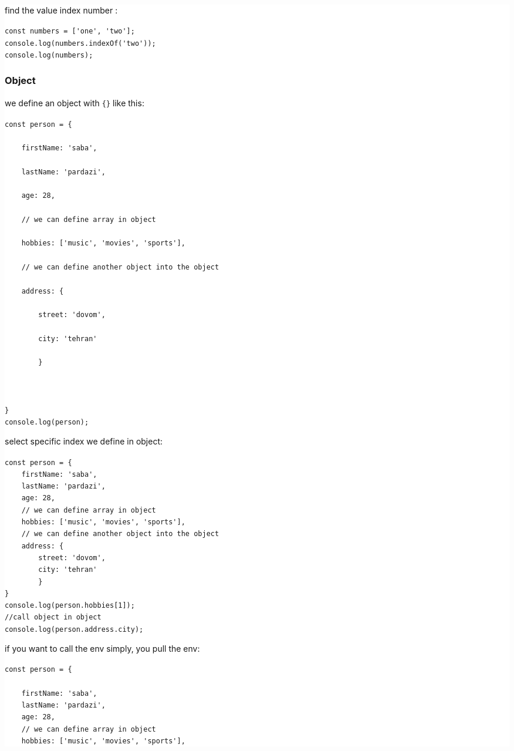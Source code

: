 find the value index number :
```
const numbers = ['one', 'two'];
console.log(numbers.indexOf('two'));
console.log(numbers);
```

### Object
we define an object with `{}`  like this:
```
const person = {

	firstName: 'saba',
	
	lastName: 'pardazi',
	
	age: 28,
	
	// we can define array in object
	
	hobbies: ['music', 'movies', 'sports'],
	
	// we can define another object into the object
	
	address: {
	
		street: 'dovom',
		
		city: 'tehran'
	
		}
	
	  

} 
console.log(person);
```

select specific index we define in object:
```
const person = {
	firstName: 'saba',
	lastName: 'pardazi',
	age: 28,
	// we can define array in object
	hobbies: ['music', 'movies', 'sports'],
	// we can define another object into the object
	address: {
		street: 'dovom',
		city: 'tehran'
		} 
}
console.log(person.hobbies[1]);
//call object in object
console.log(person.address.city);
```
 if you want to call the env simply,  you pull the env:
```
const person = {

	firstName: 'saba',
	lastName: 'pardazi',
	age: 28,
	// we can define array in object
	hobbies: ['music', 'movies', 'sports'],
```